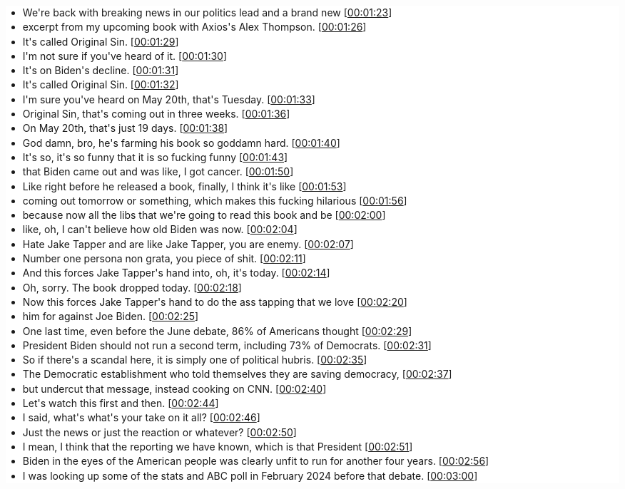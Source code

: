 *  We're back with breaking news in our politics lead and a brand new [[00:01:23](https://www.youtube.com/watch?v=amHNozNhW8o&t=83.84s)]
*  excerpt from my upcoming book with Axios's Alex Thompson. [[00:01:26](https://www.youtube.com/watch?v=amHNozNhW8o&t=86.56s)]
*  It's called Original Sin. [[00:01:29](https://www.youtube.com/watch?v=amHNozNhW8o&t=89.6s)]
*  I'm not sure if you've heard of it. [[00:01:30](https://www.youtube.com/watch?v=amHNozNhW8o&t=90.6s)]
*  It's on Biden's decline. [[00:01:31](https://www.youtube.com/watch?v=amHNozNhW8o&t=91.75999999999999s)]
*  It's called Original Sin. [[00:01:32](https://www.youtube.com/watch?v=amHNozNhW8o&t=92.64s)]
*  I'm sure you've heard on May 20th, that's Tuesday. [[00:01:33](https://www.youtube.com/watch?v=amHNozNhW8o&t=93.8s)]
*  Original Sin, that's coming out in three weeks. [[00:01:36](https://www.youtube.com/watch?v=amHNozNhW8o&t=96.0s)]
*  On May 20th, that's just 19 days. [[00:01:38](https://www.youtube.com/watch?v=amHNozNhW8o&t=98.52s)]
*  God damn, bro, he's farming his book so goddamn hard. [[00:01:40](https://www.youtube.com/watch?v=amHNozNhW8o&t=100.28s)]
*  It's so, it's so funny that it is so fucking funny [[00:01:43](https://www.youtube.com/watch?v=amHNozNhW8o&t=103.84s)]
*  that Biden came out and was like, I got cancer. [[00:01:50](https://www.youtube.com/watch?v=amHNozNhW8o&t=110.12s)]
*  Like right before he released a book, finally, I think it's like [[00:01:53](https://www.youtube.com/watch?v=amHNozNhW8o&t=113.32s)]
*  coming out tomorrow or something, which makes this fucking hilarious [[00:01:56](https://www.youtube.com/watch?v=amHNozNhW8o&t=116.44s)]
*  because now all the libs that we're going to read this book and be [[00:02:00](https://www.youtube.com/watch?v=amHNozNhW8o&t=120.75999999999999s)]
*  like, oh, I can't believe how old Biden was now. [[00:02:04](https://www.youtube.com/watch?v=amHNozNhW8o&t=124.24s)]
*  Hate Jake Tapper and are like Jake Tapper, you are enemy. [[00:02:07](https://www.youtube.com/watch?v=amHNozNhW8o&t=127.39999999999999s)]
*  Number one persona non grata, you piece of shit. [[00:02:11](https://www.youtube.com/watch?v=amHNozNhW8o&t=131.0s)]
*  And this forces Jake Tapper's hand into, oh, it's today. [[00:02:14](https://www.youtube.com/watch?v=amHNozNhW8o&t=134.28s)]
*  Oh, sorry. The book dropped today. [[00:02:18](https://www.youtube.com/watch?v=amHNozNhW8o&t=138.07999999999998s)]
*  Now this forces Jake Tapper's hand to do the ass tapping that we love [[00:02:20](https://www.youtube.com/watch?v=amHNozNhW8o&t=140.48s)]
*  him for against Joe Biden. [[00:02:25](https://www.youtube.com/watch?v=amHNozNhW8o&t=145.64s)]
*  One last time, even before the June debate, 86% of Americans thought [[00:02:29](https://www.youtube.com/watch?v=amHNozNhW8o&t=149.0s)]
*  President Biden should not run a second term, including 73% of Democrats. [[00:02:31](https://www.youtube.com/watch?v=amHNozNhW8o&t=151.88s)]
*  So if there's a scandal here, it is simply one of political hubris. [[00:02:35](https://www.youtube.com/watch?v=amHNozNhW8o&t=155.32s)]
*  The Democratic establishment who told themselves they are saving democracy, [[00:02:37](https://www.youtube.com/watch?v=amHNozNhW8o&t=157.88s)]
*  but undercut that message, instead cooking on CNN. [[00:02:40](https://www.youtube.com/watch?v=amHNozNhW8o&t=160.8s)]
*  Let's watch this first and then. [[00:02:44](https://www.youtube.com/watch?v=amHNozNhW8o&t=164.8s)]
*  I said, what's what's your take on it all? [[00:02:46](https://www.youtube.com/watch?v=amHNozNhW8o&t=166.92s)]
*  Just the news or just the reaction or whatever? [[00:02:50](https://www.youtube.com/watch?v=amHNozNhW8o&t=170.36s)]
*  I mean, I think that the reporting we have known, which is that President [[00:02:51](https://www.youtube.com/watch?v=amHNozNhW8o&t=171.92000000000002s)]
*  Biden in the eyes of the American people was clearly unfit to run for another four years. [[00:02:56](https://www.youtube.com/watch?v=amHNozNhW8o&t=176.04000000000002s)]
*  I was looking up some of the stats and ABC poll in February 2024 before that debate. [[00:03:00](https://www.youtube.com/watch?v=amHNozNhW8o&t=180.96s)]